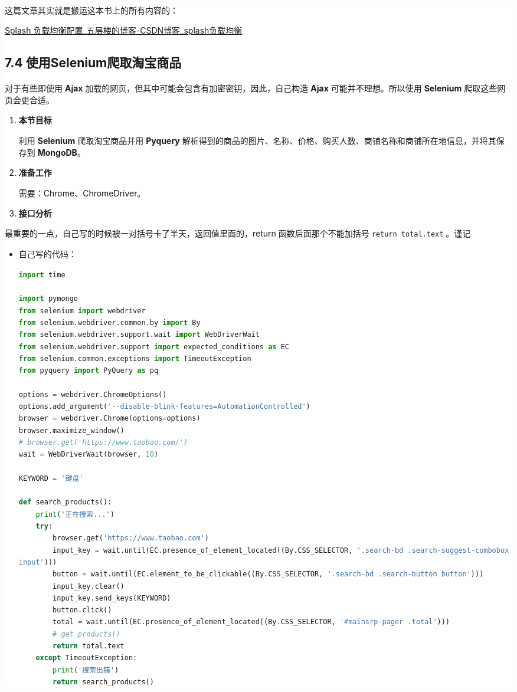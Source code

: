 这篇文章其实就是搬运这本书上的所有内容的：

[Splash 负载均衡配置_五层楼的博客-CSDN博客_splash负载均衡](https://blog.csdn.net/qq_33891000/article/details/120614262?ops_request_misc=%257B%2522request%255Fid%2522%253A%2522164905105816780357234325%2522%252C%2522scm%2522%253A%252220140713.130102334..%2522%257D&request_id=164905105816780357234325&biz_id=0&utm_medium=distribute.pc_search_result.none-task-blog-2~all~baidu_landing_v2~default-1-120614262.142^v5^pc_search_result_control_group,157^v4^control&utm_term=splash%E8%B4%9F%E8%BD%BD%E5%9D%87%E8%A1%A1%E9%85%8D%E7%BD%AE&spm=1018.2226.3001.4187)

## 7.4 使用Selenium爬取淘宝商品

对于有些即使用 **Ajax** 加载的网页，但其中可能会包含有加密密钥，因此，自己构造 **Ajax** 可能并不理想。所以使用 **Selenium** 爬取这些网页会更合适。

1. **本节目标**
    
    利用 **Selenium** 爬取淘宝商品并用 **Pyquery** 解析得到的商品的图片、名称、价格、购买人数、商铺名称和商铺所在地信息，并将其保存到  **MongoDB**。
    
2. **准备工作**
    
    需要：Chrome、ChromeDriver。
    
3. **接口分析**

最重要的一点，自己写的时候被一对括号卡了半天，返回值里面的，return 函数后面那个不能加括号 `return total.text` 。谨记 

- 自己写的代码：
    
    ```python
    import time
    
    import pymongo
    from selenium import webdriver
    from selenium.webdriver.common.by import By
    from selenium.webdriver.support.wait import WebDriverWait
    from selenium.webdriver.support import expected_conditions as EC
    from selenium.common.exceptions import TimeoutException
    from pyquery import PyQuery as pq
    
    options = webdriver.ChromeOptions()
    options.add_argument('--disable-blink-features=AutomationControlled')
    browser = webdriver.Chrome(options=options)
    browser.maximize_window()
    # browser.get('https://www.taobao.com/')
    wait = WebDriverWait(browser, 10)
    
    KEYWORD = '键盘'
    
    def search_products():
        print('正在搜索...')
        try:
            browser.get('https://www.taobao.com')
            input_key = wait.until(EC.presence_of_element_located((By.CSS_SELECTOR, '.search-bd .search-suggest-combobox input')))
            button = wait.until(EC.element_to_be_clickable((By.CSS_SELECTOR, '.search-bd .search-button button')))
            input_key.clear()
            input_key.send_keys(KEYWORD)
            button.click()
            total = wait.until(EC.presence_of_element_located((By.CSS_SELECTOR, '#mainsrp-pager .total')))
            # get_products()
            return total.text
        except TimeoutException:
            print('搜索出错')
            return search_products()
    